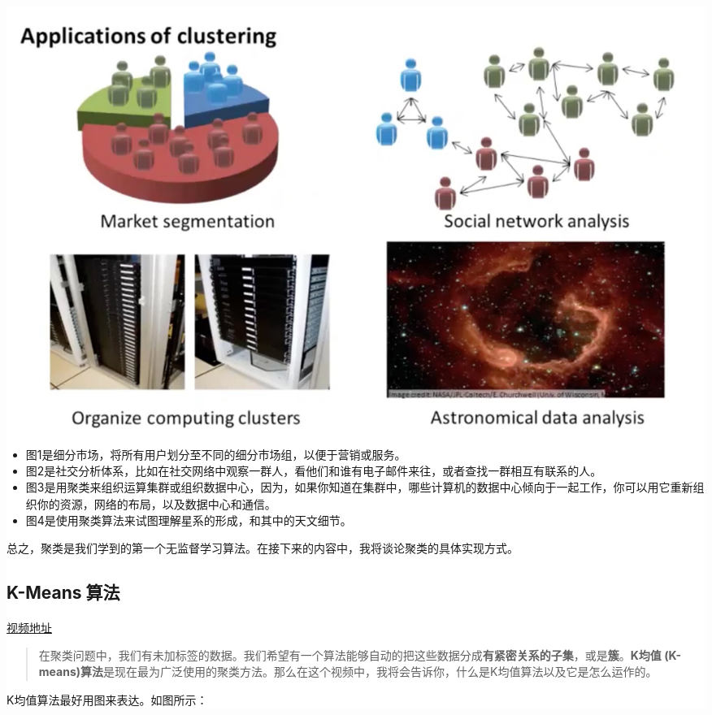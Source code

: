 ![](/img/17_04_20/005.png)

- 图1是细分市场，将所有用户划分至不同的细分市场组，以便于营销或服务。
- 图2是社交分析体系，比如在社交网络中观察一群人，看他们和谁有电子邮件来往，或者查找一群相互有联系的人。
- 图3是用聚类来组织运算集群或组织数据中心，因为，如果你知道在集群中，哪些计算机的数据中心倾向于一起工作，你可以用它重新组织你的资源，网络的布局，以及数据中心和通信。
- 图4是使用聚类算法来试图理解星系的形成，和其中的天文细节。

总之，聚类是我们学到的第一个无监督学习算法。在接下来的内容中，我将谈论聚类的具体实现方式。

## K-Means 算法

[视频地址](https://www.coursera.org/learn/machine-learning/lecture/93VPG/k-means-algorithm)

> 在聚类问题中，我们有未加标签的数据。我们希望有一个算法能够自动的把这些数据分成**有紧密关系的子集**，或是**簇**。**K均值 (K-means)算法**是现在最为广泛使用的聚类方法。那么在这个视频中，我将会告诉你，什么是K均值算法以及它是怎么运作的。

K均值算法最好用图来表达。如图所示：
